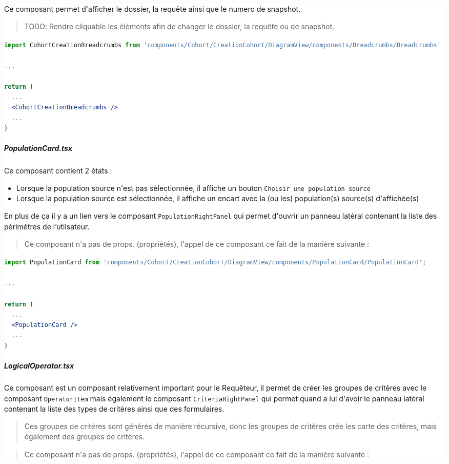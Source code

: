 Ce composant permet d'afficher le dossier, la requête ainsi que le numero de snapshot.

> TODO: Rendre cliquable les éléments afin de changer le dossier, la requête ou de snapshot.

```jsx
import CohortCreationBreadcrumbs from 'components/Cohort/CreationCohort/DiagramView/components/Breadcrumbs/Breadcrumbs'

...

return (
  ...
  <CohortCreationBreadcrumbs />
  ...
)
```

##### PopulationCard.tsx

Ce composant contient 2 états :

- Lorsque la population source n'est pas sélectionnée, il affiche un bouton `Choisir une population source`
- Lorsque la population source est sélectionnée, il affiche un encart avec la (ou les) population(s) source(s) d'affichée(s)

En plus de ça il y a un lien vers le composant `PopulationRightPanel` qui permet d'ouvrir un panneau latéral contenant la liste des périmètres de l’utilsateur.

> Ce composant n'a pas de props. (propriétés), l'appel de ce composant ce fait de la manière suivante :

```jsx
import PopulationCard from 'components/Cohort/CreationCohort/DiagramView/components/PopulationCard/PopulationCard';

...

return (
  ...
  <PopulationCard />
  ...
)
```

##### LogicalOperator.tsx

Ce composant est un composant relativement important pour le Requêteur, il permet de créer les groupes de critères avec le composant `OperatorItem` mais également le composant `CriteriaRightPanel` qui permet quand a lui d'avoir le panneau latéral contenant la liste des types de critères ainsi que des formulaires.

> Ces groupes de critères sont générés de manière récursive, donc les groupes de critères crée les carte des critères, mais également des groupes de critères.

> Ce composant n'a pas de props. (propriétés), l'appel de ce composant ce fait de la manière suivante :
